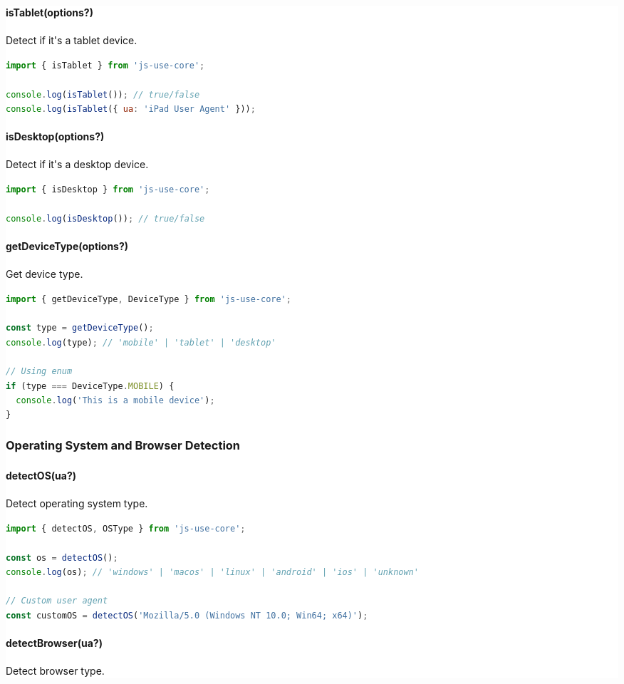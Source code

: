 #### isTablet(options?)

Detect if it's a tablet device.

```javascript
import { isTablet } from 'js-use-core';

console.log(isTablet()); // true/false
console.log(isTablet({ ua: 'iPad User Agent' }));
```

#### isDesktop(options?)

Detect if it's a desktop device.

```javascript
import { isDesktop } from 'js-use-core';

console.log(isDesktop()); // true/false
```

#### getDeviceType(options?)

Get device type.

```javascript
import { getDeviceType, DeviceType } from 'js-use-core';

const type = getDeviceType();
console.log(type); // 'mobile' | 'tablet' | 'desktop'

// Using enum
if (type === DeviceType.MOBILE) {
  console.log('This is a mobile device');
}
```

### Operating System and Browser Detection

#### detectOS(ua?)

Detect operating system type.

```javascript
import { detectOS, OSType } from 'js-use-core';

const os = detectOS();
console.log(os); // 'windows' | 'macos' | 'linux' | 'android' | 'ios' | 'unknown'

// Custom user agent
const customOS = detectOS('Mozilla/5.0 (Windows NT 10.0; Win64; x64)');
```

#### detectBrowser(ua?)

Detect browser type.

